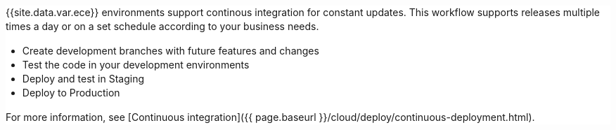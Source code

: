 {{site.data.var.ece}} environments support continous integration for constant updates. This workflow supports releases multiple times a day or on a set schedule according to your business needs.

* Create development branches with future features and changes
* Test the code in your development environments
* Deploy and test in Staging
* Deploy to Production

For more information, see [Continuous integration]({{ page.baseurl }}/cloud/deploy/continuous-deployment.html).
